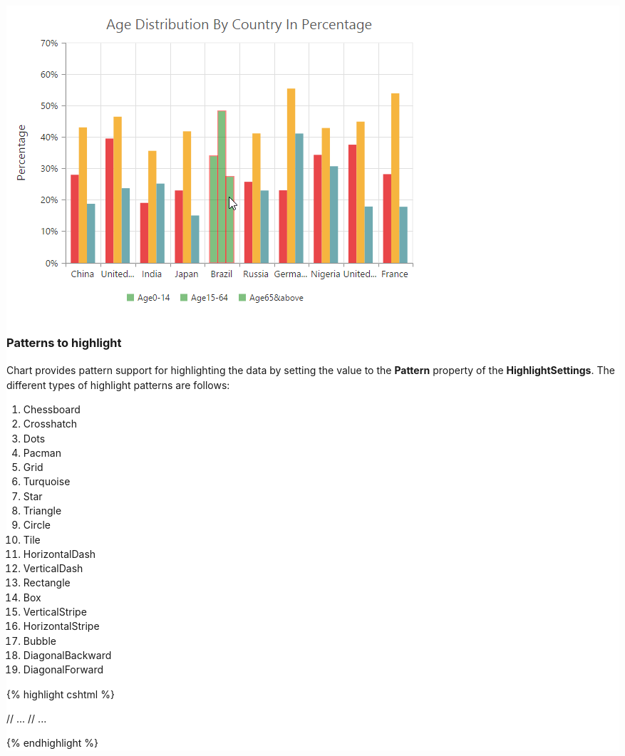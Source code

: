 ![](User-Interactions_images/User-Interactions_img18.png)

### Patterns to highlight

Chart provides pattern support for highlighting the data by setting the value to the **Pattern** property of the **HighlightSettings**. The different types of highlight patterns are follows:

1.	Chessboard
2.	Crosshatch
3.	Dots
4.	Pacman
5.	Grid
6.	Turquoise
7.	Star
8.	Triangle
9.	Circle
10.	Tile
11.	HorizontalDash
12.	VerticalDash
13.	Rectangle
14.	Box
15.	VerticalStripe
16.	HorizontalStripe
17.	Bubble
18.	DiagonalBackward
19.	DiagonalForward 

{% highlight cshtml %}

<ej-chart id="chartContainer">
    // ...
    <e-chart-series>
        <e-series>
            <e-highlight-settings pattern="Chessboard">
            </e-highlight-settings>
        </e-series>
    </e-chart-series>
    // ...
</ej-chart>

{% endhighlight %}
